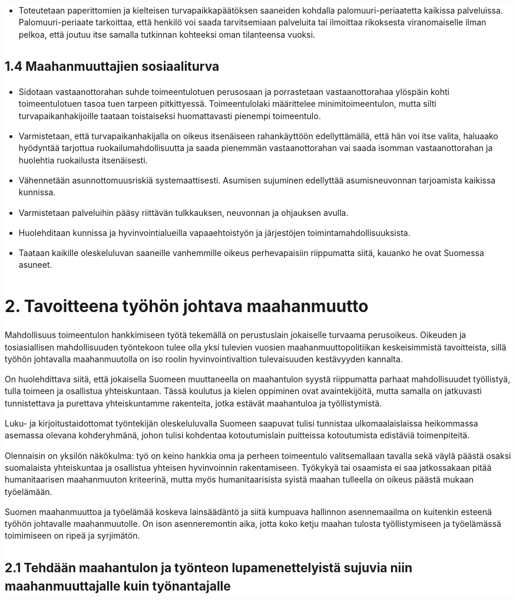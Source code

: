 - Toteutetaan paperittomien ja kielteisen turvapaikkapäätöksen saaneiden kohdalla palomuuri-periaatetta kaikissa palveluissa. Palomuuri-periaate tarkoittaa, että henkilö voi saada tarvitsemiaan palveluita tai ilmoittaa rikoksesta viranomaiselle ilman pelkoa, että joutuu itse samalla tutkinnan kohteeksi oman tilanteensa vuoksi.

## 1.4 Maahanmuuttajien sosiaaliturva

- Sidotaan vastaanottorahan suhde toimeentulotuen perusosaan ja porrastetaan vastaanottorahaa ylöspäin kohti toimeentulotuen tasoa tuen tarpeen pitkittyessä. Toimeentulolaki määrittelee minimitoimeentulon, mutta silti turvapaikanhakijoille taataan toistaiseksi huomattavasti pienempi toimeentulo.

- Varmistetaan, että turvapaikanhakijalla on oikeus itsenäiseen rahankäyttöön edellyttämällä, että hän voi itse valita, haluaako hyödyntää tarjottua ruokailumahdollisuutta ja saada pienemmän vastaanottorahan vai saada isomman vastaanottorahan ja huolehtia ruokailusta itsenäisesti.

- Vähennetään asunnottomuusriskiä systemaattisesti. Asumisen sujuminen edellyttää asumisneuvonnan tarjoamista kaikissa kunnissa.

- Varmistetaan palveluihin pääsy riittävän tulkkauksen, neuvonnan ja ohjauksen avulla.

- Huolehditaan kunnissa ja hyvinvointialueilla vapaaehtoistyön ja järjestöjen toimintamahdollisuuksista.

- Taataan kaikille oleskeluluvan saaneille vanhemmille oikeus perhevapaisiin riippumatta siitä, kauanko he ovat Suomessa asuneet.

# 2. Tavoitteena työhön johtava maahanmuutto

Mahdollisuus toimeentulon hankkimiseen työtä tekemällä on perustuslain jokaiselle turvaama perusoikeus. Oikeuden ja tosiasiallisen mahdollisuuden työntekoon tulee olla yksi tulevien vuosien maahanmuuttopolitiikan keskeisimmistä tavoitteista, sillä työhön johtavalla maahanmuutolla on iso roolin hyvinvointivaltion tulevaisuuden kestävyyden kannalta.

On huolehdittava siitä, että jokaisella Suomeen muuttaneella on maahantulon syystä riippumatta parhaat mahdollisuudet työllistyä, tulla toimeen ja osallistua yhteiskuntaan. Tässä koulutus ja kielen oppiminen ovat avaintekijöitä, mutta samalla on jatkuvasti tunnistettava ja purettava yhteiskuntamme rakenteita, jotka estävät maahantuloa ja työllistymistä.

Luku- ja kirjoitustaidottomat työntekijän oleskeluluvalla Suomeen saapuvat tulisi tunnistaa ulkomaalaislaissa heikommassa asemassa olevana kohderyhmänä, johon tulisi kohdentaa kotoutumislain puitteissa kotoutumista edistäviä toimenpiteitä.

Olennaisin on yksilön näkökulma: työ on keino hankkia oma ja perheen toimeentulo valitsemallaan tavalla sekä väylä päästä osaksi suomalaista yhteiskuntaa ja osallistua yhteisen hyvinvoinnin rakentamiseen. Työkykyä tai osaamista ei saa jatkossakaan pitää humanitaarisen maahanmuuton kriteerinä, mutta myös humanitaarisista syistä maahan tulleella on oikeus päästä mukaan työelämään.

Suomen maahanmuuttoa ja työelämää koskeva lainsäädäntö ja siitä kumpuava hallinnon asennemaailma on kuitenkin esteenä työhön johtavalle maahanmuutolle. On ison asenneremontin aika, jotta koko ketju maahan tulosta työllistymiseen ja työelämässä toimimiseen on ripeä ja syrjimätön.

## 2.1 Tehdään maahantulon ja työnteon lupamenettelyistä sujuvia niin maahanmuuttajalle kuin työnantajalle
